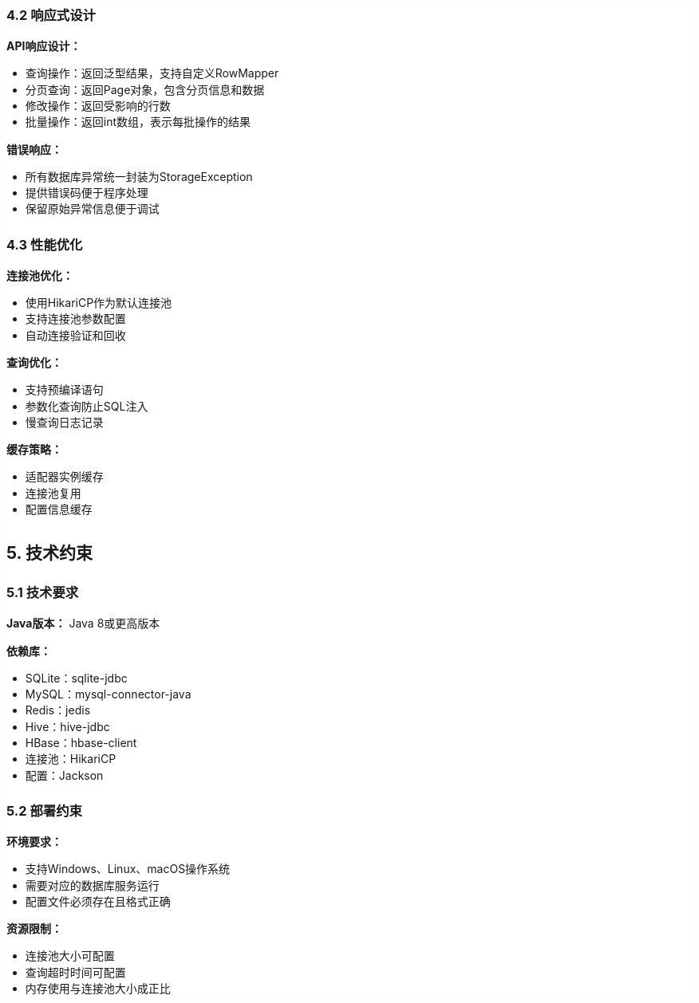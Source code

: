 ### 4.2 响应式设计

**API响应设计：**
- 查询操作：返回泛型结果，支持自定义RowMapper
- 分页查询：返回Page对象，包含分页信息和数据
- 修改操作：返回受影响的行数
- 批量操作：返回int数组，表示每批操作的结果

**错误响应：**
- 所有数据库异常统一封装为StorageException
- 提供错误码便于程序处理
- 保留原始异常信息便于调试

### 4.3 性能优化

**连接池优化：**
- 使用HikariCP作为默认连接池
- 支持连接池参数配置
- 自动连接验证和回收

**查询优化：**
- 支持预编译语句
- 参数化查询防止SQL注入
- 慢查询日志记录

**缓存策略：**
- 适配器实例缓存
- 连接池复用
- 配置信息缓存

## 5. 技术约束

### 5.1 技术要求

**Java版本：** Java 8或更高版本

**依赖库：**
- SQLite：sqlite-jdbc
- MySQL：mysql-connector-java
- Redis：jedis
- Hive：hive-jdbc
- HBase：hbase-client
- 连接池：HikariCP
- 配置：Jackson

### 5.2 部署约束

**环境要求：**
- 支持Windows、Linux、macOS操作系统
- 需要对应的数据库服务运行
- 配置文件必须存在且格式正确

**资源限制：**
- 连接池大小可配置
- 查询超时时间可配置
- 内存使用与连接池大小成正比
